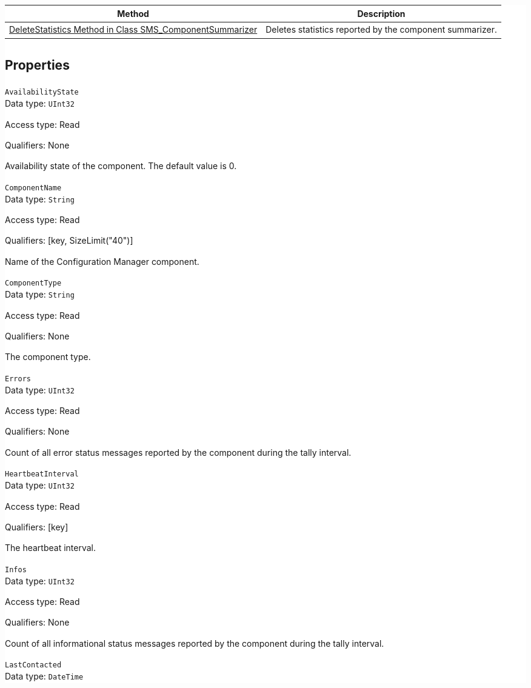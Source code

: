 |Method|Description|  
|------------|-----------------|  
|[DeleteStatistics Method in Class SMS_ComponentSummarizer](../../../../../develop/reference/core/servers/manage/deletestatistics-method-in-class-sms_componentsummarizer.md)|Deletes statistics reported by the component summarizer.|  

## Properties  
 `AvailabilityState`  
 Data type: `UInt32`  

 Access type: Read  

 Qualifiers: None  

 Availability state of the component. The default value is 0.  

 `ComponentName`  
 Data type: `String`  

 Access type: Read  

 Qualifiers: [key, SizeLimit("40")]  

 Name of the Configuration Manager component.  

 `ComponentType`  
 Data type: `String`  

 Access type: Read  

 Qualifiers: None  

 The component type.  

 `Errors`  
 Data type: `UInt32`  

 Access type: Read  

 Qualifiers: None  

 Count of all error status messages reported by the component during the tally interval.  

 `HeartbeatInterval`  
 Data type: `UInt32`  

 Access type: Read  

 Qualifiers: [key]  

 The heartbeat interval.  

 `Infos`  
 Data type: `UInt32`  

 Access type: Read  

 Qualifiers: None  

 Count of all informational status messages reported by the component during the tally interval.  

 `LastContacted`  
 Data type: `DateTime`  
